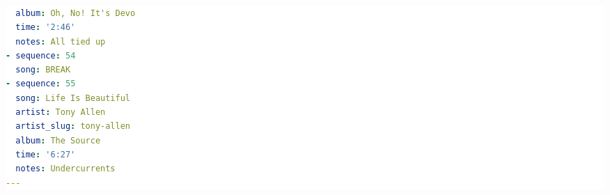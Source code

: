 ```yaml
  album: Oh, No! It's Devo
  time: '2:46'
  notes: All tied up
- sequence: 54
  song: BREAK
- sequence: 55
  song: Life Is Beautiful
  artist: Tony Allen
  artist_slug: tony-allen
  album: The Source
  time: '6:27'
  notes: Undercurrents
---
```


